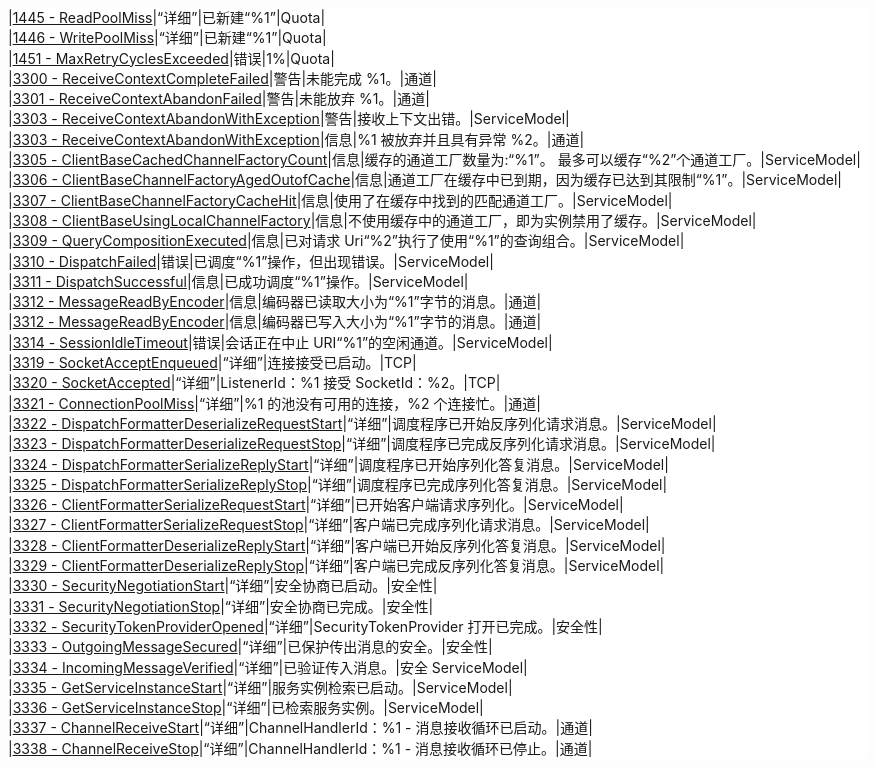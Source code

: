 |[1445 - ReadPoolMiss](1445-readpoolmiss.md)|“详细”|已新建“%1”|Quota|  
|[1446 - WritePoolMiss](1446-writepoolmiss.md)|“详细”|已新建“%1”|Quota|  
|[1451 - MaxRetryCyclesExceeded](1451-maxretrycyclesexceeded.md)|错误|1%|Quota|  
|[3300 - ReceiveContextCompleteFailed](3300-receivecontextcompletefailed.md)|警告|未能完成 %1。|通道|  
|[3301 - ReceiveContextAbandonFailed](3301-receivecontextabandonfailed.md)|警告|未能放弃 %1。|通道|  
|[3303 - ReceiveContextAbandonWithException](3303-receivecontextabandonwithexception.md)|警告|接收上下文出错。|ServiceModel|  
|[3303 - ReceiveContextAbandonWithException](3303-receivecontextabandonwithexception.md)|信息|%1 被放弃并且具有异常 %2。|通道|  
|[3305 - ClientBaseCachedChannelFactoryCount](3305-clientbasecachedchannelfactorycount.md)|信息|缓存的通道工厂数量为:“%1”。  最多可以缓存“%2”个通道工厂。|ServiceModel|  
|[3306 - ClientBaseChannelFactoryAgedOutofCache](3306-clientbasechannelfactoryagedoutofcache.md)|信息|通道工厂在缓存中已到期，因为缓存已达到其限制“%1”。|ServiceModel|  
|[3307 - ClientBaseChannelFactoryCacheHit](3307-clientbasechannelfactorycachehit.md)|信息|使用了在缓存中找到的匹配通道工厂。|ServiceModel|  
|[3308 - ClientBaseUsingLocalChannelFactory](3308-clientbaseusinglocalchannelfactory.md)|信息|不使用缓存中的通道工厂，即为实例禁用了缓存。|ServiceModel|  
|[3309 - QueryCompositionExecuted](3309-querycompositionexecuted.md)|信息|已对请求 Uri“%2”执行了使用“%1”的查询组合。|ServiceModel|  
|[3310 - DispatchFailed](3310-dispatchfailed.md)|错误|已调度“%1”操作，但出现错误。|ServiceModel|  
|[3311 - DispatchSuccessful](3311-dispatchsuccessful.md)|信息|已成功调度“%1”操作。|ServiceModel|  
|[3312 - MessageReadByEncoder](3312-messagereadbyencoder.md)|信息|编码器已读取大小为“%1”字节的消息。|通道|  
|[3312 - MessageReadByEncoder](3312-messagereadbyencoder.md)|信息|编码器已写入大小为“%1”字节的消息。|通道|  
|[3314 - SessionIdleTimeout](3314-sessionidletimeout.md)|错误|会话正在中止 URI“%1”的空闲通道。|ServiceModel|  
|[3319 - SocketAcceptEnqueued](3319-socketacceptenqueued.md)|“详细”|连接接受已启动。|TCP|  
|[3320 - SocketAccepted](3320-socketaccepted.md)|“详细”|ListenerId：%1 接受 SocketId：%2。|TCP|  
|[3321 - ConnectionPoolMiss](3321-connectionpoolmiss.md)|“详细”|%1 的池没有可用的连接，%2 个连接忙。|通道|  
|[3322 - DispatchFormatterDeserializeRequestStart](3322-dispatchformatterdeserializerequeststart.md)|“详细”|调度程序已开始反序列化请求消息。|ServiceModel|  
|[3323 - DispatchFormatterDeserializeRequestStop](3323-dispatchformatterdeserializerequeststop.md)|“详细”|调度程序已完成反序列化请求消息。|ServiceModel|  
|[3324 - DispatchFormatterSerializeReplyStart](3324-dispatchformatterserializereplystart.md)|“详细”|调度程序已开始序列化答复消息。|ServiceModel|  
|[3325 - DispatchFormatterSerializeReplyStop](3325-dispatchformatterserializereplystop.md)|“详细”|调度程序已完成序列化答复消息。|ServiceModel|  
|[3326 - ClientFormatterSerializeRequestStart](3326-clientformatterserializerequeststart.md)|“详细”|已开始客户端请求序列化。|ServiceModel|  
|[3327 - ClientFormatterSerializeRequestStop](3327-clientformatterserializerequeststop.md)|“详细”|客户端已完成序列化请求消息。|ServiceModel|  
|[3328 - ClientFormatterDeserializeReplyStart](3328-clientformatterdeserializereplystart.md)|“详细”|客户端已开始反序列化答复消息。|ServiceModel|  
|[3329 - ClientFormatterDeserializeReplyStop](3329-clientformatterdeserializereplystop.md)|“详细”|客户端已完成反序列化答复消息。|ServiceModel|  
|[3330 - SecurityNegotiationStart](3330-securitynegotiationstart.md)|“详细”|安全协商已启动。|安全性|  
|[3331 - SecurityNegotiationStop](3331-securitynegotiationstop.md)|“详细”|安全协商已完成。|安全性|  
|[3332 - SecurityTokenProviderOpened](3332-securitytokenprovideropened.md)|“详细”|SecurityTokenProvider 打开已完成。|安全性|  
|[3333 - OutgoingMessageSecured](3333-outgoingmessagesecured.md)|“详细”|已保护传出消息的安全。|安全性|  
|[3334 - IncomingMessageVerified](3334-incomingmessageverified.md)|“详细”|已验证传入消息。|安全 ServiceModel|  
|[3335 - GetServiceInstanceStart](3335-getserviceinstancestart.md)|“详细”|服务实例检索已启动。|ServiceModel|  
|[3336 - GetServiceInstanceStop](3336-getserviceinstancestop.md)|“详细”|已检索服务实例。|ServiceModel|  
|[3337 - ChannelReceiveStart](3337-channelreceivestart.md)|“详细”|ChannelHandlerId：%1 - 消息接收循环已启动。|通道|  
|[3338 - ChannelReceiveStop](3338-channelreceivestop.md)|“详细”|ChannelHandlerId：%1 - 消息接收循环已停止。|通道|  